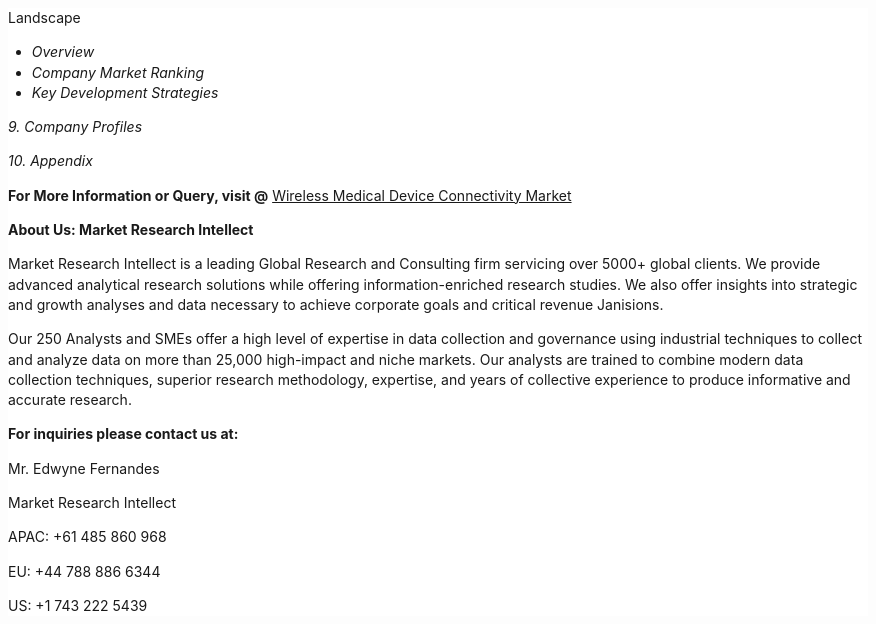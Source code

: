 Landscape</span></em></p><ul><li><em><span class="">Overview</span></em></li><li><em><span class="">Company Market Ranking</span></em></li><li><em><span class="">Key Development Strategies</span></em></li></ul><p><em><span class="font-[700]">9. Company Profiles</span></em></p><p><em><span class="font-[700]">10. Appendix</span></em></p><p><span class="font-[700]"><strong>For More Information or Query, visit&nbsp;@</strong>&nbsp;</span><span class="font-[700]"><a href="https://www.marketresearchintellect.com/product/wireless-medical-device-connectivity-market/?utm_source=Linkedin&utm_medium=842" target="_blank" data-tracking-control-name="article-ssr-frontend-pulse_little-text-block" data-tracking-will-navigate="" data-test-link="">Wireless Medical Device Connectivity Market</a></span></p><p><strong><span class="font-[700]">About Us: Market Research Intellect</span></strong></p><p><span class="">Market Research Intellect is a leading Global Research and Consulting firm servicing over 5000+ global clients. We provide advanced analytical research solutions while offering information-enriched research studies.&nbsp;</span>We also offer insights into strategic and growth analyses and data necessary to achieve corporate goals and critical revenue Janisions.</p><p><span class="">Our 250 Analysts and SMEs offer a high level of expertise in data collection and governance using industrial techniques to collect and analyze data on more than 25,000 high-impact and niche markets. Our analysts are trained to combine modern data collection techniques, superior research methodology, expertise, and years of collective experience to produce informative and accurate research.</span></p><p><strong>For inquiries please contact us at:</strong></p><p>Mr. Edwyne Fernandes</p><p>Market Research Intellect</p><p>APAC: +61 485 860 968</p><p>EU: +44 788 886 6344</p><p>US: +1 743 222 5439</p>
